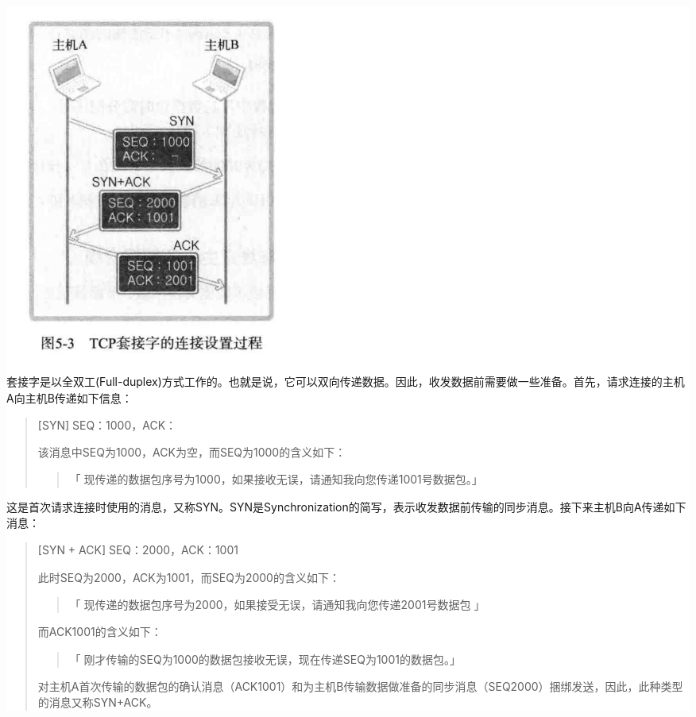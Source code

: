 <img src="https://github.com/Barry-xc/TCP-IP-SocketProgramming/raw/master/image/5.2.2.png" style="zoom:65%;margin:0px" />

套接字是以全双工(Full-duplex)方式工作的。也就是说，它可以双向传递数据。因此，收发数据前需要做一些准备。首先，请求连接的主机A向主机B传递如下信息：

> [SYN] SEQ：1000，ACK：
>
> 该消息中SEQ为1000，ACK为空，而SEQ为1000的含义如下：
>
> > 「 现传递的数据包序号为1000，如果接收无误，请通知我向您传递1001号数据包。」

这是首次请求连接时使用的消息，又称SYN。SYN是Synchronization的简写，表示收发数据前传输的同步消息。接下来主机B向A传递如下消息：

> [SYN + ACK] SEQ：2000，ACK：1001
>
> 此时SEQ为2000，ACK为1001，而SEQ为2000的含义如下：
>
> > 「 现传递的数据包序号为2000，如果接受无误，请通知我向您传递2001号数据包 」
>
> 而ACK1001的含义如下：
>
> > 「 刚才传输的SEQ为1000的数据包接收无误，现在传递SEQ为1001的数据包。」
>
> 对主机A首次传输的数据包的确认消息（ACK1001）和为主机B传输数据做准备的同步消息（SEQ2000）捆绑发送，因此，此种类型的消息又称SYN+ACK。
